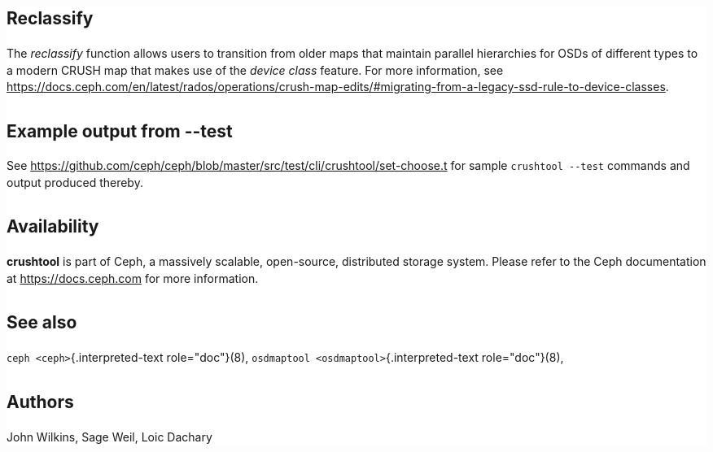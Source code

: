 ## Reclassify

The *reclassify* function allows users to transition from older maps
that maintain parallel hierarchies for OSDs of different types to a
modern CRUSH map that makes use of the *device class* feature. For more
information, see
<https://docs.ceph.com/en/latest/rados/operations/crush-map-edits/#migrating-from-a-legacy-ssd-rule-to-device-classes>.

## Example output from \--test

See
<https://github.com/ceph/ceph/blob/master/src/test/cli/crushtool/set-choose.t>
for sample `crushtool --test` commands and output produced thereby.

## Availability

**crushtool** is part of Ceph, a massively scalable, open-source,
distributed storage system. Please refer to the Ceph documentation at
<https://docs.ceph.com> for more information.

## See also

`ceph <ceph>`{.interpreted-text role="doc"}(8),
`osdmaptool <osdmaptool>`{.interpreted-text role="doc"}(8),

## Authors

John Wilkins, Sage Weil, Loic Dachary
